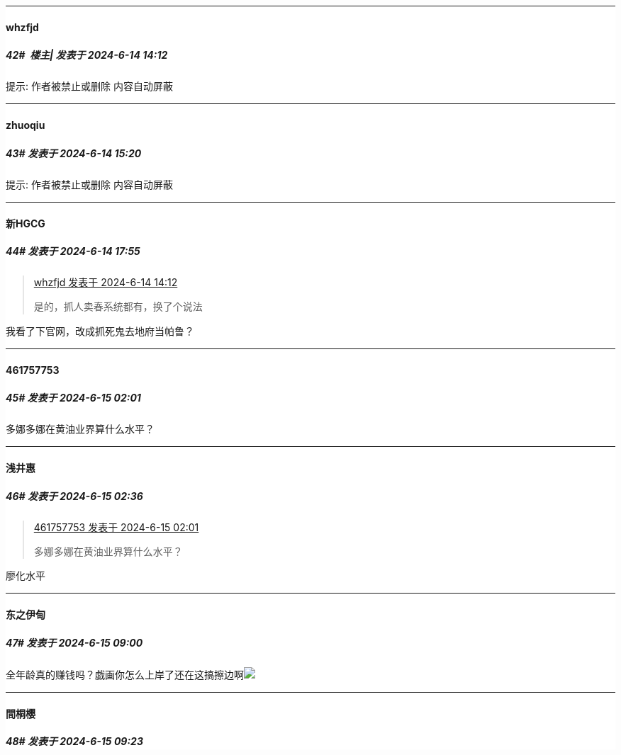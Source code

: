 *****

####  whzfjd  
##### 42#         楼主| 发表于 2024-6-14 14:12

提示: 作者被禁止或删除 内容自动屏蔽

*****

####  zhuoqiu  
##### 43#       发表于 2024-6-14 15:20

提示: 作者被禁止或删除 内容自动屏蔽

*****

####  新HGCG  
##### 44#       发表于 2024-6-14 17:55

<blockquote><a href="httphttps://bbs.saraba1st.com/2b/forum.php?mod=redirect&amp;goto=findpost&amp;pid=65231686&amp;ptid=2153947" target="_blank">whzfjd 发表于 2024-6-14 14:12</a>

是的，抓人卖春系统都有，换了个说法</blockquote>
我看了下官网，改成抓死鬼去地府当帕鲁？

*****

####  461757753  
##### 45#       发表于 2024-6-15 02:01

多娜多娜在黄油业界算什么水平？

*****

####  浅井惠  
##### 46#       发表于 2024-6-15 02:36

<blockquote><a href="httphttps://bbs.saraba1st.com/2b/forum.php?mod=redirect&amp;goto=findpost&amp;pid=65240144&amp;ptid=2153947" target="_blank">461757753 发表于 2024-6-15 02:01</a>

多娜多娜在黄油业界算什么水平？</blockquote>
廖化水平

*****

####  东之伊甸  
##### 47#       发表于 2024-6-15 09:00

全年龄真的赚钱吗？戯画你怎么上岸了还在这搞擦边啊<img src="https://static.saraba1st.com/image/smiley/face2017/018.png" referrerpolicy="no-referrer">

*****

####  間桐櫻  
##### 48#       发表于 2024-6-15 09:23
